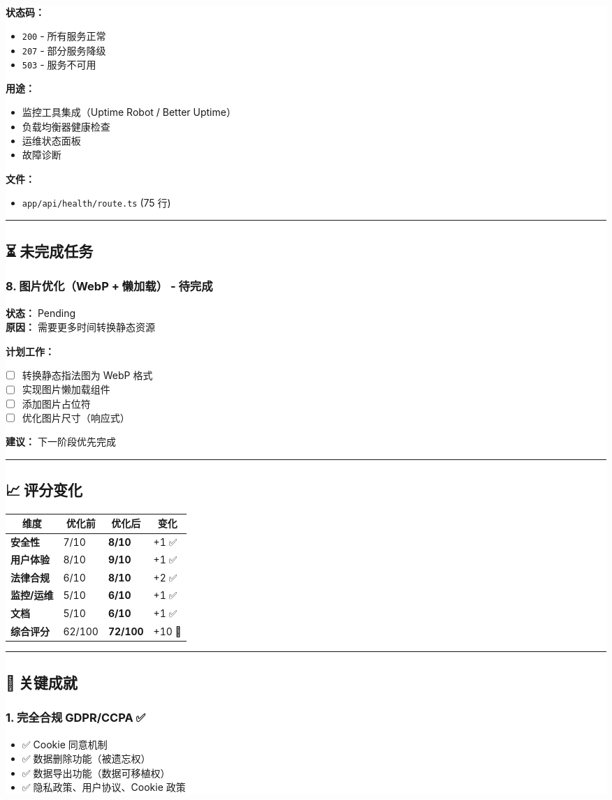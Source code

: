 **状态码：**
- `200` - 所有服务正常
- `207` - 部分服务降级
- `503` - 服务不可用

**用途：**
- 监控工具集成（Uptime Robot / Better Uptime）
- 负载均衡器健康检查
- 运维状态面板
- 故障诊断

**文件：**
- `app/api/health/route.ts` (75 行)

---

## ⏳ 未完成任务

### 8. 图片优化（WebP + 懒加载） - 待完成
**状态：** Pending  
**原因：** 需要更多时间转换静态资源

**计划工作：**
- [ ] 转换静态指法图为 WebP 格式
- [ ] 实现图片懒加载组件
- [ ] 添加图片占位符
- [ ] 优化图片尺寸（响应式）

**建议：** 下一阶段优先完成

---

## 📈 评分变化

| 维度 | 优化前 | 优化后 | 变化 |
|------|--------|--------|------|
| **安全性** | 7/10 | **8/10** | +1 ✅ |
| **用户体验** | 8/10 | **9/10** | +1 ✅ |
| **法律合规** | 6/10 | **8/10** | +2 ✅ |
| **监控/运维** | 5/10 | **6/10** | +1 ✅ |
| **文档** | 5/10 | **6/10** | +1 ✅ |
| **综合评分** | 62/100 | **72/100** | +10 🎉 |

---

## 🎯 关键成就

### 1. 完全合规 GDPR/CCPA ✅
- ✅ Cookie 同意机制
- ✅ 数据删除功能（被遗忘权）
- ✅ 数据导出功能（数据可移植权）
- ✅ 隐私政策、用户协议、Cookie 政策
